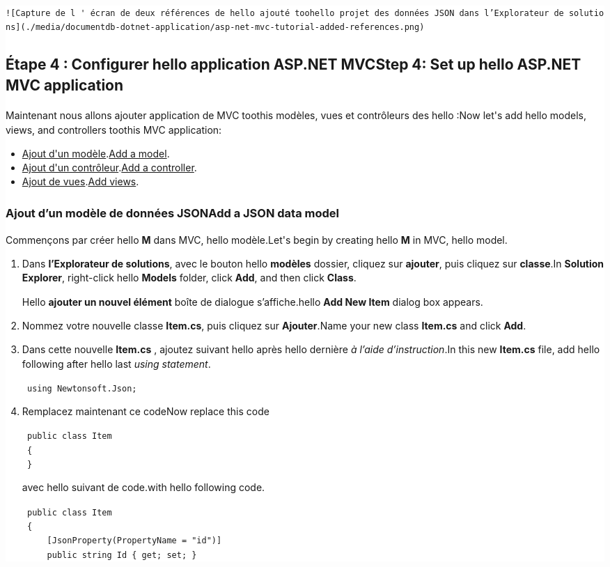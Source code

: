     ![Capture de l ' écran de deux références de hello ajouté toohello projet des données JSON dans l’Explorateur de solutions](./media/documentdb-dotnet-application/asp-net-mvc-tutorial-added-references.png)

## <span data-ttu-id="79c5b-166"><a name="_Toc395637763"></a>Étape 4 : Configurer hello application ASP.NET MVC</span><span class="sxs-lookup"><span data-stu-id="79c5b-166"><a name="_Toc395637763"></a>Step 4: Set up hello ASP.NET MVC application</span></span>
<span data-ttu-id="79c5b-167">Maintenant nous allons ajouter application de MVC toothis modèles, vues et contrôleurs des hello :</span><span class="sxs-lookup"><span data-stu-id="79c5b-167">Now let's add hello models, views, and controllers toothis MVC application:</span></span>

* <span data-ttu-id="79c5b-168">[Ajout d'un modèle](#_Toc395637764).</span><span class="sxs-lookup"><span data-stu-id="79c5b-168">[Add a model](#_Toc395637764).</span></span>
* <span data-ttu-id="79c5b-169">[Ajout d'un contrôleur](#_Toc395637765).</span><span class="sxs-lookup"><span data-stu-id="79c5b-169">[Add a controller](#_Toc395637765).</span></span>
* <span data-ttu-id="79c5b-170">[Ajout de vues](#_Toc395637766).</span><span class="sxs-lookup"><span data-stu-id="79c5b-170">[Add views](#_Toc395637766).</span></span>

### <span data-ttu-id="79c5b-171"><a name="_Toc395637764"></a>Ajout d’un modèle de données JSON</span><span class="sxs-lookup"><span data-stu-id="79c5b-171"><a name="_Toc395637764"></a>Add a JSON data model</span></span>
<span data-ttu-id="79c5b-172">Commençons par créer hello **M** dans MVC, hello modèle.</span><span class="sxs-lookup"><span data-stu-id="79c5b-172">Let's begin by creating hello **M** in MVC, hello model.</span></span> 

1. <span data-ttu-id="79c5b-173">Dans **l’Explorateur de solutions**, avec le bouton hello **modèles** dossier, cliquez sur **ajouter**, puis cliquez sur **classe**.</span><span class="sxs-lookup"><span data-stu-id="79c5b-173">In **Solution Explorer**, right-click hello **Models** folder, click **Add**, and then click **Class**.</span></span>
   
      <span data-ttu-id="79c5b-174">Hello **ajouter un nouvel élément** boîte de dialogue s’affiche.</span><span class="sxs-lookup"><span data-stu-id="79c5b-174">hello **Add New Item** dialog box appears.</span></span>
2. <span data-ttu-id="79c5b-175">Nommez votre nouvelle classe **Item.cs**, puis cliquez sur **Ajouter**.</span><span class="sxs-lookup"><span data-stu-id="79c5b-175">Name your new class **Item.cs** and click **Add**.</span></span> 
3. <span data-ttu-id="79c5b-176">Dans cette nouvelle **Item.cs** , ajoutez suivant hello après hello dernière *à l’aide d’instruction*.</span><span class="sxs-lookup"><span data-stu-id="79c5b-176">In this new **Item.cs** file, add hello following after hello last *using statement*.</span></span>
   
        using Newtonsoft.Json;
4. <span data-ttu-id="79c5b-177">Remplacez maintenant ce code</span><span class="sxs-lookup"><span data-stu-id="79c5b-177">Now replace this code</span></span> 
   
        public class Item
        {
        }
   
    <span data-ttu-id="79c5b-178">avec hello suivant de code.</span><span class="sxs-lookup"><span data-stu-id="79c5b-178">with hello following code.</span></span>
   
        public class Item
        {
            [JsonProperty(PropertyName = "id")]
            public string Id { get; set; }
   

[\*]: https://microsoft.sharepoint.com/teams/DocDB/Shared%20Documents/Documentation/Docs.LatestVersions/PicExportError
[Visual Studio Express]: http://www.visualstudio.com/products/visual-studio-express-vs.aspx
[Microsoft Web Platform Installer]: http://www.microsoft.com/web/downloads/platform.aspx
[Preventing Cross-Site Request Forgery]: http://go.microsoft.com/fwlink/?LinkID=517254
[Basic CRUD Operations in ASP.NET MVC]: http://go.microsoft.com/fwlink/?LinkId=317598
[GitHub]: https://github.com/Azure-Samples/documentdb-net-todo-app